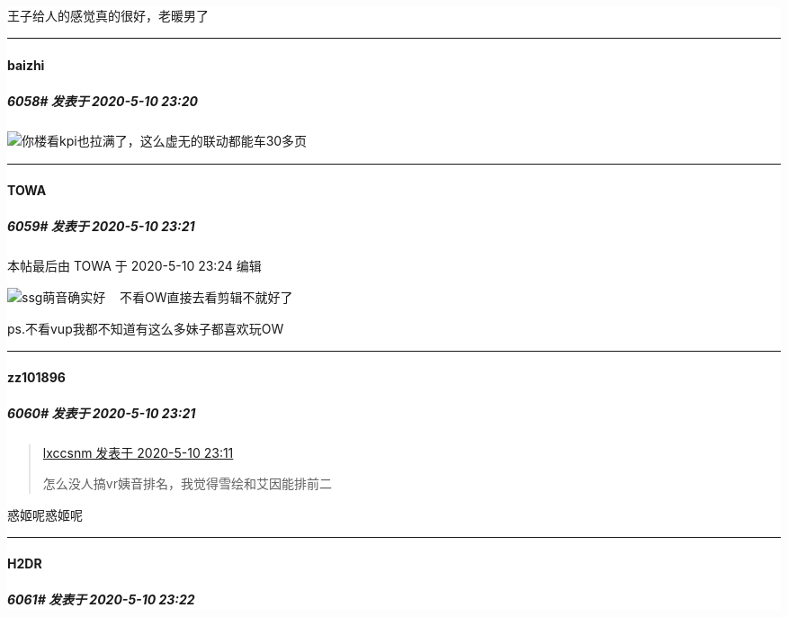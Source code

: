 


王子给人的感觉真的很好，老暖男了







-----

####  baizhi  
##### 6058#       发表于 2020-5-10 23:20



<img src="https://static.saraba1st.com/image/smiley/face2017/037.png" referrerpolicy="no-referrer">你楼看kpi也拉满了，这么虚无的联动都能车30多页







-----

####  TOWA  
##### 6059#       发表于 2020-5-10 23:21



 本帖最后由 TOWA 于 2020-5-10 23:24 编辑 

<img src="https://static.saraba1st.com/image/smiley/face2017/067.png" referrerpolicy="no-referrer">ssg萌音确实好    不看OW直接去看剪辑不就好了


ps.不看vup我都不知道有这么多妹子都喜欢玩OW








-----

####  zz101896  
##### 6060#       发表于 2020-5-10 23:21



<blockquote><a href="httphttps://bbs.saraba1st.com/2b/forum.php?mod=redirect&amp;goto=findpost&amp;pid=47372601&amp;ptid=1931645" target="_blank">lxccsnm 发表于 2020-5-10 23:11</a>

怎么没人搞vr姨音排名，我觉得雪绘和艾因能排前二</blockquote>
惑姬呢惑姬呢







-----

####  H2DR  
##### 6061#       发表于 2020-5-10 23:22
